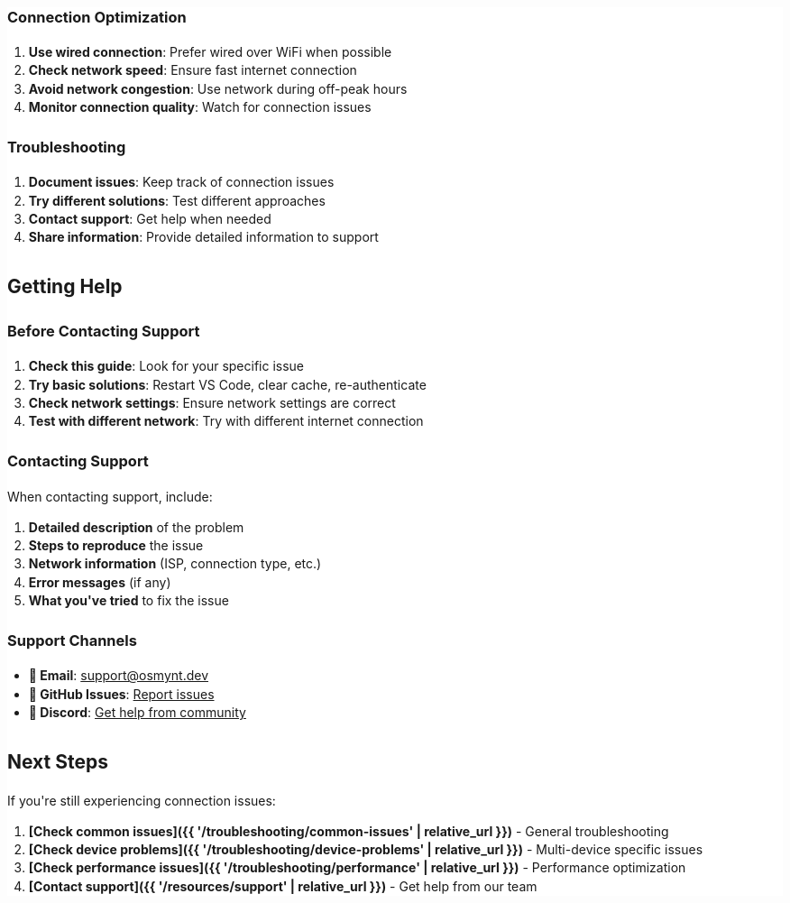 ### Connection Optimization

1. **Use wired connection**: Prefer wired over WiFi when possible
2. **Check network speed**: Ensure fast internet connection
3. **Avoid network congestion**: Use network during off-peak hours
4. **Monitor connection quality**: Watch for connection issues

### Troubleshooting

1. **Document issues**: Keep track of connection issues
2. **Try different solutions**: Test different approaches
3. **Contact support**: Get help when needed
4. **Share information**: Provide detailed information to support

## Getting Help

### Before Contacting Support

1. **Check this guide**: Look for your specific issue
2. **Try basic solutions**: Restart VS Code, clear cache, re-authenticate
3. **Check network settings**: Ensure network settings are correct
4. **Test with different network**: Try with different internet connection

### Contacting Support

When contacting support, include:

1. **Detailed description** of the problem
2. **Steps to reproduce** the issue
3. **Network information** (ISP, connection type, etc.)
4. **Error messages** (if any)
5. **What you've tried** to fix the issue

### Support Channels

- **📧 Email**: [support@osmynt.dev](mailto:support@osmynt.dev)
- **🐛 GitHub Issues**: [Report issues](https://github.com/moeen-mahmud/osmynt/issues)
- **💬 Discord**: [Get help from community](https://discord.gg/osmynt)

## Next Steps

If you're still experiencing connection issues:

1. **[Check common issues]({{ '/troubleshooting/common-issues' | relative_url }})** - General troubleshooting
2. **[Check device problems]({{ '/troubleshooting/device-problems' | relative_url }})** - Multi-device specific issues
3. **[Check performance issues]({{ '/troubleshooting/performance' | relative_url }})** - Performance optimization
4. **[Contact support]({{ '/resources/support' | relative_url }})** - Get help from our team
